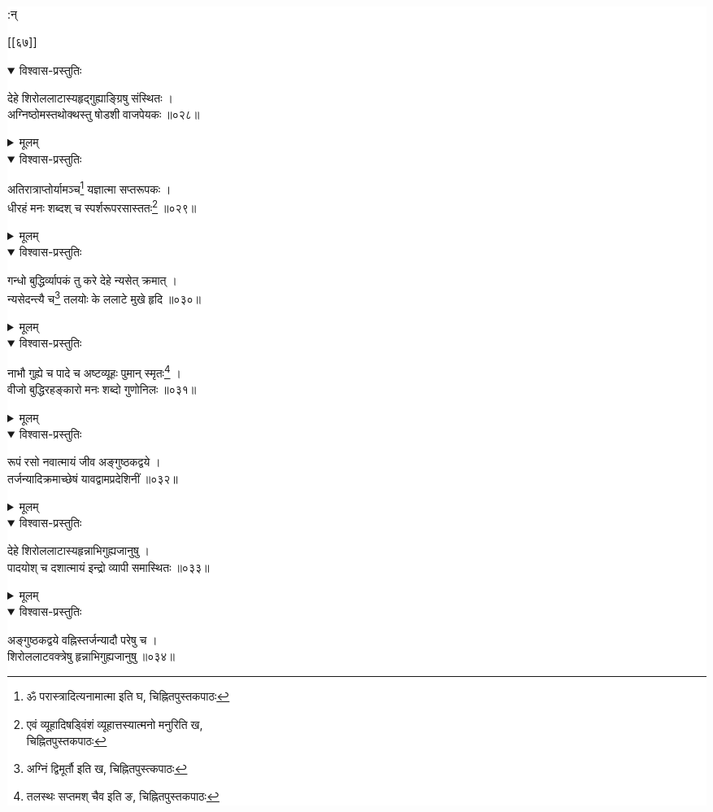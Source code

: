 :न्  
    
[^१]: ॐ परास्त्रादित्यनामात्मा इति घ, चिह्नितपुस्तकपाठः  
    
[^२]: एवं व्यूहादिषड्विंशं व्यूहात्तस्यात्मनो मनुरिति ख,  
चिह्नितपुस्तकपाठः  
    
[^३]: अग्निं द्विमूर्तौ इति ख, चिह्नितपुस्त्कपाठः  
    
[^४]: तलस्थः सप्तमश् चैव इति ङ, चिह्नितपुस्तकपाठः  

[[६७]]
    

<details open><summary>विश्वास-प्रस्तुतिः</summary>

देहे शिरोललाटास्यहृद्गुह्याङ्ग्रिषु संस्थितः   ।  
अग्निष्ठोमस्तथोक्थस्तु षोडशी वाजपेयकः ॥०२८॥
</details>

<details><summary>मूलम्</summary></details>  

<details open><summary>विश्वास-प्रस्तुतिः</summary>

अतिरात्राप्तोर्यामञ्च[^१] यज्ञात्मा सप्तरूपकः ।  
धीरहं मनः शब्दश् च स्पर्शरूपरसास्ततः[^२]   ॥०२९॥
</details>

<details><summary>मूलम्</summary></details>  

<details open><summary>विश्वास-प्रस्तुतिः</summary>

गन्धो बुद्धिर्व्यापकं तु करे देहे न्यसेत् क्रमात् ।  
न्यसेदन्त्यै च[^३] तलयोः के ललाटे मुखे हृदि ॥०३०॥
</details>

<details><summary>मूलम्</summary></details>  

<details open><summary>विश्वास-प्रस्तुतिः</summary>

नाभौ गुह्ये च पादे च अष्टव्यूहः पुमान् स्मृतः[^४]   ।  
वीजो बुद्धिरहङ्कारो मनः शब्दो गुणोनिलः ॥०३१॥
</details>

<details><summary>मूलम्</summary></details>  

<details open><summary>विश्वास-प्रस्तुतिः</summary>

रूपं रसो नवात्मायं जीव अङ्गुष्ठकद्वये ।  
तर्जन्यादिक्रमाच्छेषं यावद्वामप्रदेशिनीं ॥०३२॥
</details>

<details><summary>मूलम्</summary></details>  

<details open><summary>विश्वास-प्रस्तुतिः</summary>

देहे शिरोललाटास्यहृन्नाभिगुह्यजानुषु ।  
पादयोश् च दशात्मायं इन्द्रो व्यापी समास्थितः   ॥०३३॥
</details>

<details><summary>मूलम्</summary></details>  

<details open><summary>विश्वास-प्रस्तुतिः</summary>

अङ्गुष्ठकद्वये वह्निस्तर्जन्यादौ परेषु च ।  
शिरोललाटवक्त्रेषु हृन्नाभिगुह्यजानुषु ॥०३४॥
</details>


[^१]: द्वादशाक्षरवीजका इति ख, चिह्नितपुस्तकपाठः  
[^२]: स्थितवीजार्थमुत्तममिति ख, चिह्नितपुस्तकपाठः  
[^३]: दीर्घस्वरैश् च संयुक्तमङ्गोपाङ्गं स्वरैः क्रमादिति ख,  
[^४]: स्वरवीजेषु नामान्तैर् विभक्तान्यङ्गनामभिरिति ङ,  
[^१]: द्वादशार्णानि यत्नत इति ङ, चिह्नितपुस्तकपाठः  
[^२]: महागदा इति ङ,चिह्नितपुस्तकपाठः  
[^३]: ठं णं मं क्षं इति ङ, चिह्नितपुस्तकपाठः  
[^४]: दं भं पमिति ख, चिह्नितपुस्तकपाठः  
[^५]: श्रीवत्साय च पञ्चममिति ङ, चिह्नितपुस्त्कपाठः श्रीवत्सो  
[^६]: नमोनन्ताय वै नम इति ङ, चिह्नितपुस्तकपाठः  
[^७]: नाम्नामुना तु इति ख, ङ, चिह्नितपुस्त्कद्वयपाठः  
[^१]: अतिरात्राप्तयामश् च इति ख, चिह्नितपुस्त्कपाठः  
[^२]: रसास् तथा इति ख, चिह्नितपुस्तकपाठः  
[^३]: न्यसेदन्ते च इति ख, चिह्नितपुस्तकपाठः । न्यसेदष्टौ च इति ङ,  
[^४]: क्रमात् स्मृत इति ङ, चिह्नितपुस्तकपाट्ःअः  
[^१]: अस्त्रमग्न्यादिपत्रेषु इति ख, ङ, चिह्नितपुस्तकद्वयपाठः  
[^२]: दिक्पालांश् च विधिस्तस्य इति ग, घ, चिह्नितपुस्तकपाठः  